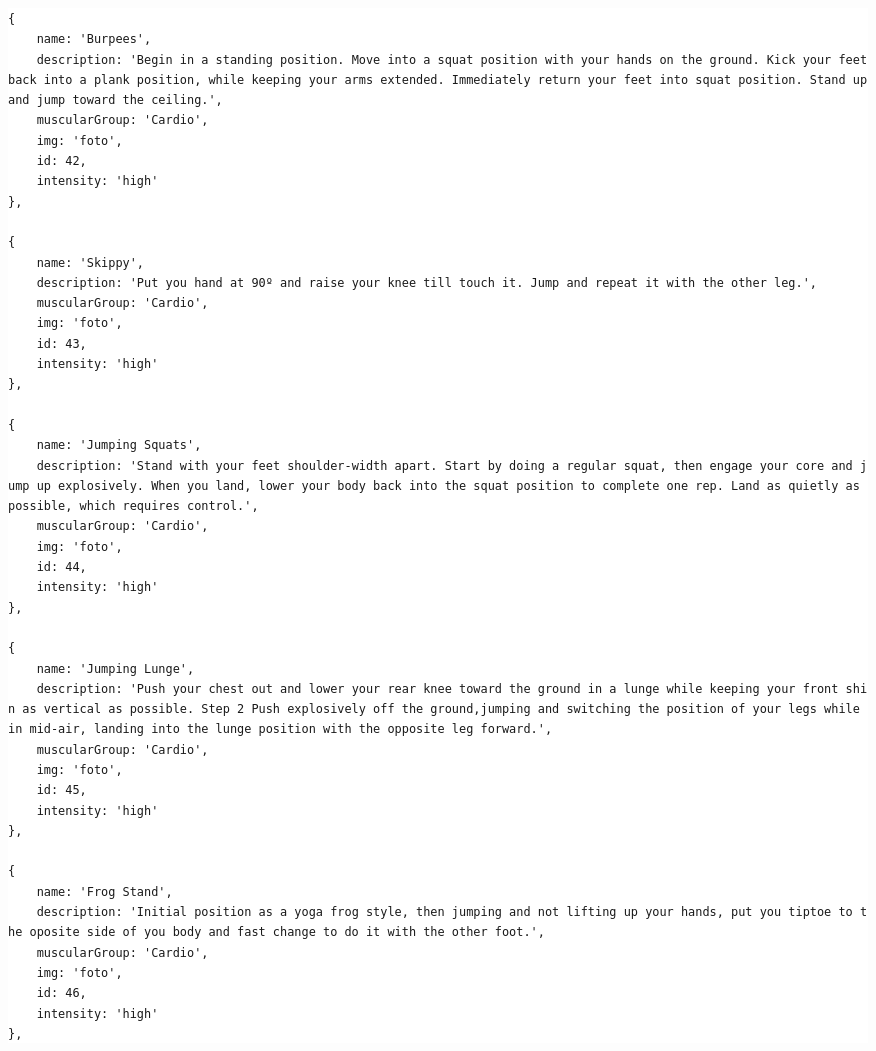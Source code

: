     {
        name: 'Burpees',
        description: 'Begin in a standing position. Move into a squat position with your hands on the ground. Kick your feet back into a plank position, while keeping your arms extended. Immediately return your feet into squat position. Stand up and jump toward the ceiling.',
        muscularGroup: 'Cardio',
        img: 'foto',
        id: 42,
        intensity: 'high'
    },
    
    {
        name: 'Skippy',
        description: 'Put you hand at 90º and raise your knee till touch it. Jump and repeat it with the other leg.',
        muscularGroup: 'Cardio',
        img: 'foto',
        id: 43,
        intensity: 'high'
    },
    
    {
        name: 'Jumping Squats',
        description: 'Stand with your feet shoulder-width apart. Start by doing a regular squat, then engage your core and jump up explosively. When you land, lower your body back into the squat position to complete one rep. Land as quietly as possible, which requires control.',
        muscularGroup: 'Cardio',
        img: 'foto',
        id: 44,
        intensity: 'high'
    },
    
    {
        name: 'Jumping Lunge',
        description: 'Push your chest out and lower your rear knee toward the ground in a lunge while keeping your front shin as vertical as possible. Step 2 Push explosively off the ground,jumping and switching the position of your legs while in mid-air, landing into the lunge position with the opposite leg forward.',
        muscularGroup: 'Cardio',
        img: 'foto',
        id: 45,
        intensity: 'high'
    },
    
    {
        name: 'Frog Stand',
        description: 'Initial position as a yoga frog style, then jumping and not lifting up your hands, put you tiptoe to the oposite side of you body and fast change to do it with the other foot.',
        muscularGroup: 'Cardio',
        img: 'foto',
        id: 46,
        intensity: 'high'
    },
    